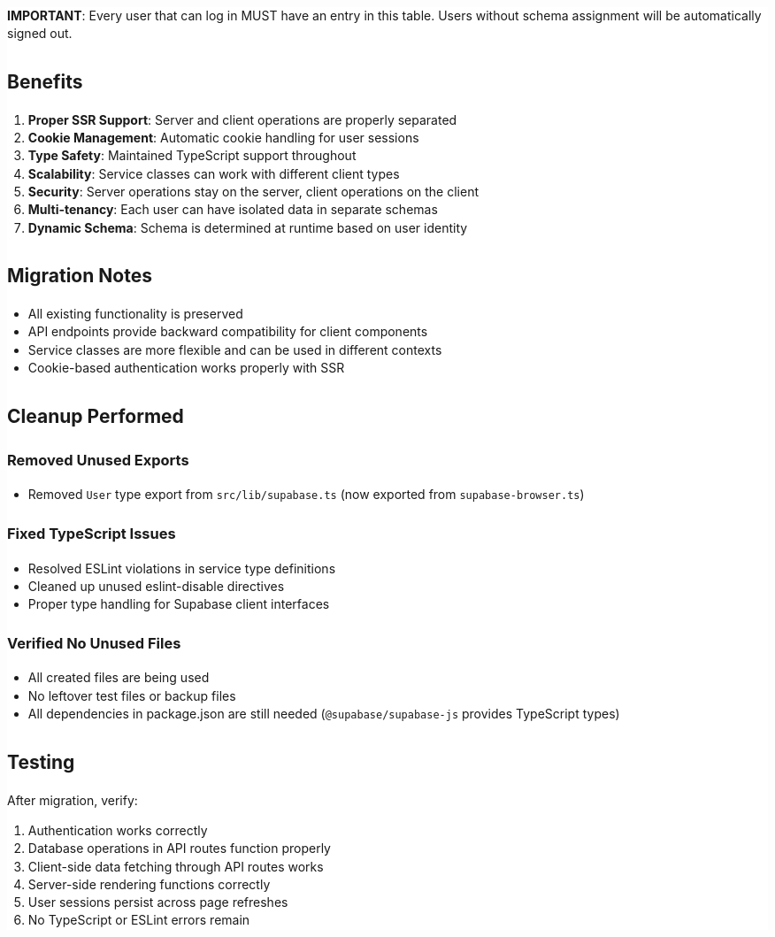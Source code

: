 **IMPORTANT**: Every user that can log in MUST have an entry in this table. Users without schema assignment will be automatically signed out.

## Benefits

1. **Proper SSR Support**: Server and client operations are properly separated
2. **Cookie Management**: Automatic cookie handling for user sessions
3. **Type Safety**: Maintained TypeScript support throughout
4. **Scalability**: Service classes can work with different client types
5. **Security**: Server operations stay on the server, client operations on the client
6. **Multi-tenancy**: Each user can have isolated data in separate schemas
7. **Dynamic Schema**: Schema is determined at runtime based on user identity

## Migration Notes

- All existing functionality is preserved
- API endpoints provide backward compatibility for client components
- Service classes are more flexible and can be used in different contexts
- Cookie-based authentication works properly with SSR

## Cleanup Performed

### Removed Unused Exports
- Removed `User` type export from `src/lib/supabase.ts` (now exported from `supabase-browser.ts`)

### Fixed TypeScript Issues
- Resolved ESLint violations in service type definitions
- Cleaned up unused eslint-disable directives
- Proper type handling for Supabase client interfaces

### Verified No Unused Files
- All created files are being used
- No leftover test files or backup files
- All dependencies in package.json are still needed (`@supabase/supabase-js` provides TypeScript types)

## Testing

After migration, verify:
1. Authentication works correctly
2. Database operations in API routes function properly
3. Client-side data fetching through API routes works
4. Server-side rendering functions correctly
5. User sessions persist across page refreshes
6. No TypeScript or ESLint errors remain
